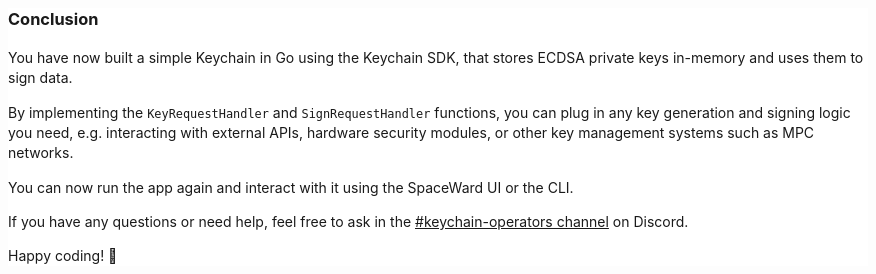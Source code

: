 ```go
```


### Conclusion

You have now built a simple Keychain in Go using the Keychain SDK, that stores
ECDSA private keys in-memory and uses them to sign data.

By implementing the `KeyRequestHandler` and `SignRequestHandler` functions,
you can plug in any key generation and signing logic you need, e.g. interacting 
with external APIs, hardware security modules, or other key management systems
such as MPC networks.

You can now run the app again and interact with it using the SpaceWard UI or
the CLI.

If you have any questions or need help, feel free to ask in the
[#keychain-operators channel](https://discord.gg/wardenprotocol) on Discord.

Happy coding! 🚀
